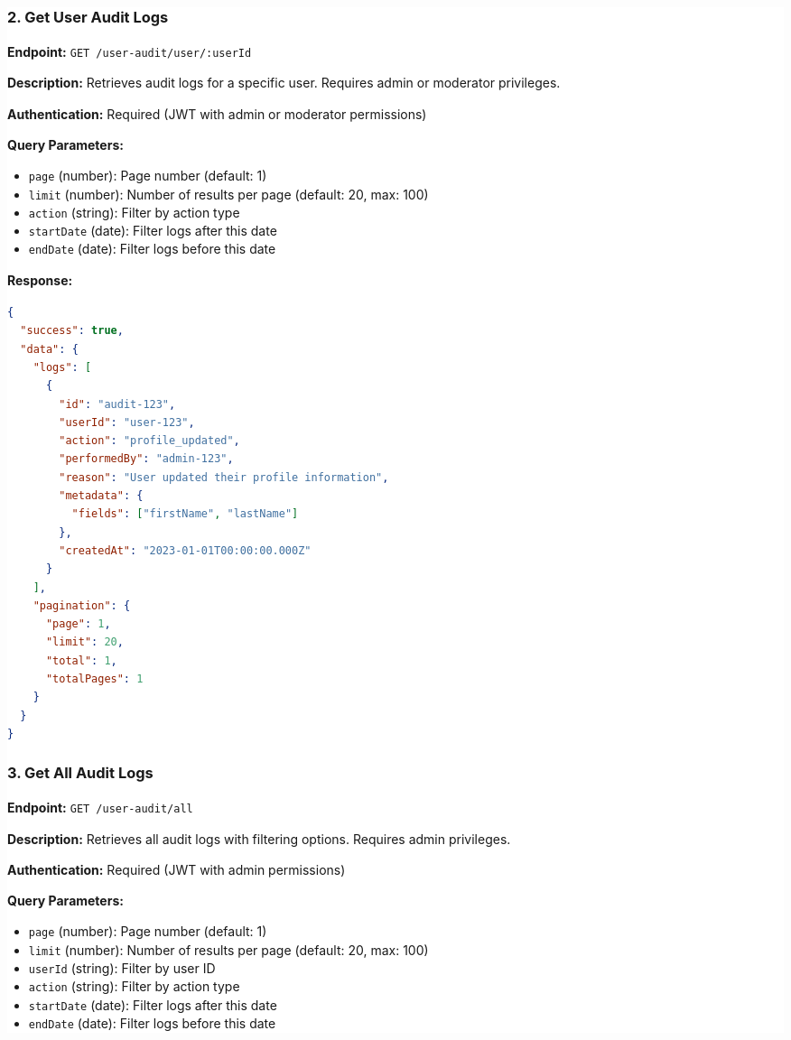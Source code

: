 ### 2. Get User Audit Logs

**Endpoint:** `GET /user-audit/user/:userId`

**Description:** Retrieves audit logs for a specific user. Requires admin or moderator privileges.

**Authentication:** Required (JWT with admin or moderator permissions)

**Query Parameters:**
- `page` (number): Page number (default: 1)
- `limit` (number): Number of results per page (default: 20, max: 100)
- `action` (string): Filter by action type
- `startDate` (date): Filter logs after this date
- `endDate` (date): Filter logs before this date

**Response:**
```json
{
  "success": true,
  "data": {
    "logs": [
      {
        "id": "audit-123",
        "userId": "user-123",
        "action": "profile_updated",
        "performedBy": "admin-123",
        "reason": "User updated their profile information",
        "metadata": {
          "fields": ["firstName", "lastName"]
        },
        "createdAt": "2023-01-01T00:00:00.000Z"
      }
    ],
    "pagination": {
      "page": 1,
      "limit": 20,
      "total": 1,
      "totalPages": 1
    }
  }
}
```

### 3. Get All Audit Logs

**Endpoint:** `GET /user-audit/all`

**Description:** Retrieves all audit logs with filtering options. Requires admin privileges.

**Authentication:** Required (JWT with admin permissions)

**Query Parameters:**
- `page` (number): Page number (default: 1)
- `limit` (number): Number of results per page (default: 20, max: 100)
- `userId` (string): Filter by user ID
- `action` (string): Filter by action type
- `startDate` (date): Filter logs after this date
- `endDate` (date): Filter logs before this date
